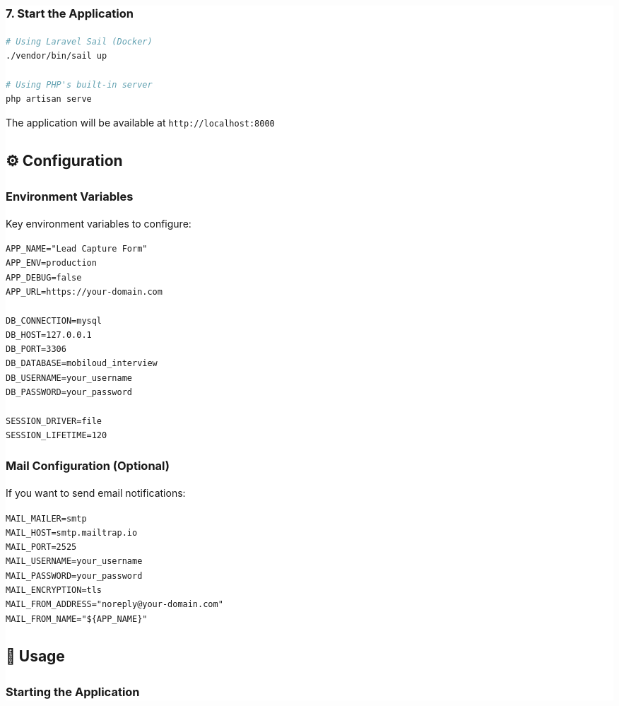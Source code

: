 ### 7. Start the Application

```bash
# Using Laravel Sail (Docker)
./vendor/bin/sail up

# Using PHP's built-in server
php artisan serve
```

The application will be available at `http://localhost:8000`

## ⚙️ Configuration

### Environment Variables

Key environment variables to configure:

```env
APP_NAME="Lead Capture Form"
APP_ENV=production
APP_DEBUG=false
APP_URL=https://your-domain.com

DB_CONNECTION=mysql
DB_HOST=127.0.0.1
DB_PORT=3306
DB_DATABASE=mobiloud_interview
DB_USERNAME=your_username
DB_PASSWORD=your_password

SESSION_DRIVER=file
SESSION_LIFETIME=120
```

### Mail Configuration (Optional)

If you want to send email notifications:

```env
MAIL_MAILER=smtp
MAIL_HOST=smtp.mailtrap.io
MAIL_PORT=2525
MAIL_USERNAME=your_username
MAIL_PASSWORD=your_password
MAIL_ENCRYPTION=tls
MAIL_FROM_ADDRESS="noreply@your-domain.com"
MAIL_FROM_NAME="${APP_NAME}"
```

## 🚀 Usage

### Starting the Application
